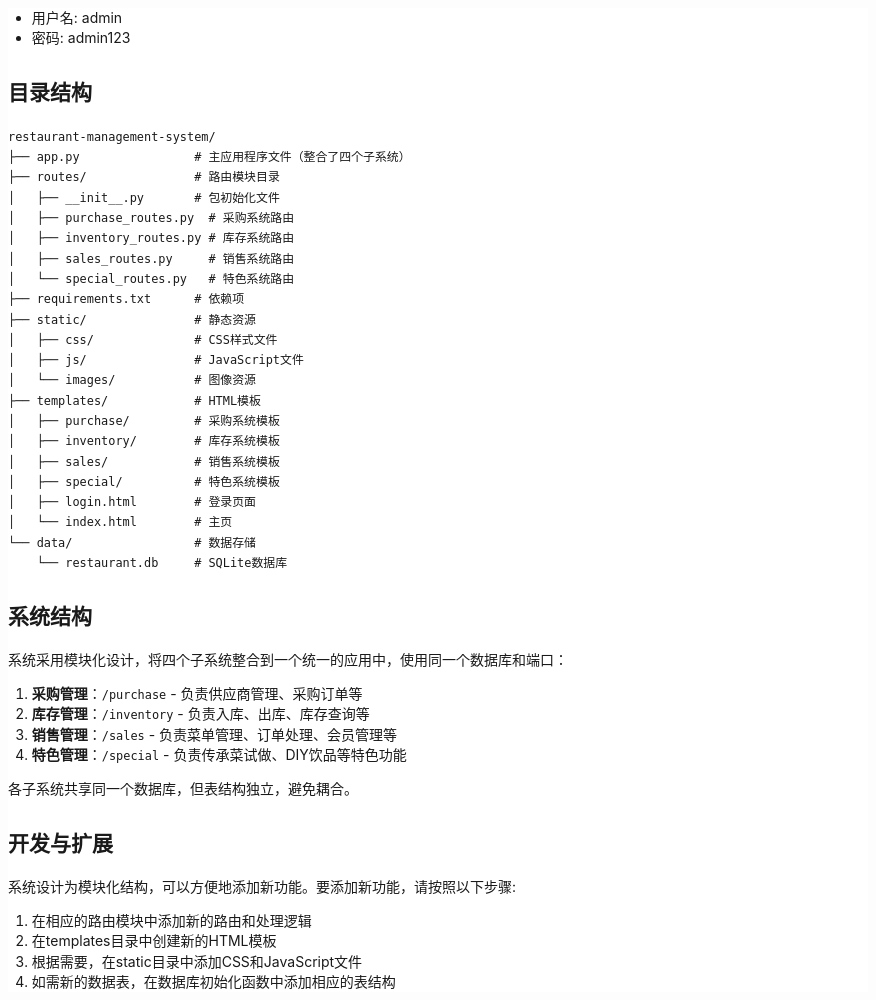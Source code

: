 - 用户名: admin
- 密码: admin123

## 目录结构

```
restaurant-management-system/
├── app.py                # 主应用程序文件（整合了四个子系统）
├── routes/               # 路由模块目录
│   ├── __init__.py       # 包初始化文件
│   ├── purchase_routes.py  # 采购系统路由
│   ├── inventory_routes.py # 库存系统路由
│   ├── sales_routes.py     # 销售系统路由
│   └── special_routes.py   # 特色系统路由
├── requirements.txt      # 依赖项
├── static/               # 静态资源
│   ├── css/              # CSS样式文件
│   ├── js/               # JavaScript文件
│   └── images/           # 图像资源
├── templates/            # HTML模板
│   ├── purchase/         # 采购系统模板
│   ├── inventory/        # 库存系统模板
│   ├── sales/            # 销售系统模板
│   ├── special/          # 特色系统模板
│   ├── login.html        # 登录页面
│   └── index.html        # 主页
└── data/                 # 数据存储
    └── restaurant.db     # SQLite数据库
```

## 系统结构

系统采用模块化设计，将四个子系统整合到一个统一的应用中，使用同一个数据库和端口：

1. **采购管理**：`/purchase` - 负责供应商管理、采购订单等
2. **库存管理**：`/inventory` - 负责入库、出库、库存查询等
3. **销售管理**：`/sales` - 负责菜单管理、订单处理、会员管理等
4. **特色管理**：`/special` - 负责传承菜试做、DIY饮品等特色功能

各子系统共享同一个数据库，但表结构独立，避免耦合。

## 开发与扩展

系统设计为模块化结构，可以方便地添加新功能。要添加新功能，请按照以下步骤:

1. 在相应的路由模块中添加新的路由和处理逻辑
2. 在templates目录中创建新的HTML模板
3. 根据需要，在static目录中添加CSS和JavaScript文件
4. 如需新的数据表，在数据库初始化函数中添加相应的表结构 

